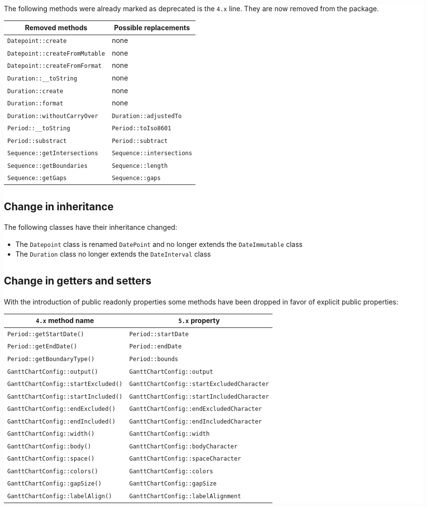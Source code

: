The following methods were already marked as deprecated is the `4.x` line. 
They are now removed from the package.

| Removed methods                | Possible replacements     |
|--------------------------------|---------------------------|
| `Datepoint::create`            | none                      |
| `Datepoint::createFromMutable` | none                      |
| `Datepoint::createFromFormat`  | none                      |
| `Duration::__toString`         | none                      |
| `Duration::create`             | none                      |
| `Duration::format`             | none                      |
| `Duration::withoutCarryOver`   | `Duration::adjustedTo`    |
| `Period::__toString`           | `Period::toIso8601`       |
| `Period::substract`            | `Period::subtract`        |
| `Sequence::getIntersections`   | `Sequence::intersections` |
| `Sequence::getBoundaries`      | `Sequence::length`        |
| `Sequence::getGaps`            | `Sequence::gaps`          |

## Change in inheritance

The following classes have their inheritance changed:

- The `Datepoint` class is renamed `DatePoint` and no longer extends the `DateImmutable` class
- The `Duration` class no longer extends the `DateInterval` class

## Change in getters and setters

With the introduction of public readonly properties some methods have been dropped in favor 
of explicit public properties:

| `4.x` method name                    | `5.x` property                             |
|--------------------------------------|--------------------------------------------|
| `Period::getStartDate()`             | `Period::startDate`                        |
| `Period::getEndDate()`               | `Period::endDate`                          |
| `Period::getBoundaryType()`          | `Period::bounds`                           |
| `GanttChartConfig::output()`         | `GanttChartConfig::output`                 |
| `GanttChartConfig::startExcluded()`  | `GanttChartConfig::startExcludedCharacter` |
| `GanttChartConfig::startIncluded()`  | `GanttChartConfig::startIncludedCharacter` |
| `GanttChartConfig::endExcluded()`    | `GanttChartConfig::endExcludedCharacter`   |
| `GanttChartConfig::endIncluded()`    | `GanttChartConfig::endIncludedCharacter`   |
| `GanttChartConfig::width()`          | `GanttChartConfig::width`                  |
| `GanttChartConfig::body()`           | `GanttChartConfig::bodyCharacter`          |
| `GanttChartConfig::space()`          | `GanttChartConfig::spaceCharacter`         |
| `GanttChartConfig::colors()`         | `GanttChartConfig::colors`                 |
| `GanttChartConfig::gapSize()`        | `GanttChartConfig::gapSize`                |
| `GanttChartConfig::labelAlign()`     | `GanttChartConfig::labelAlignment`         |